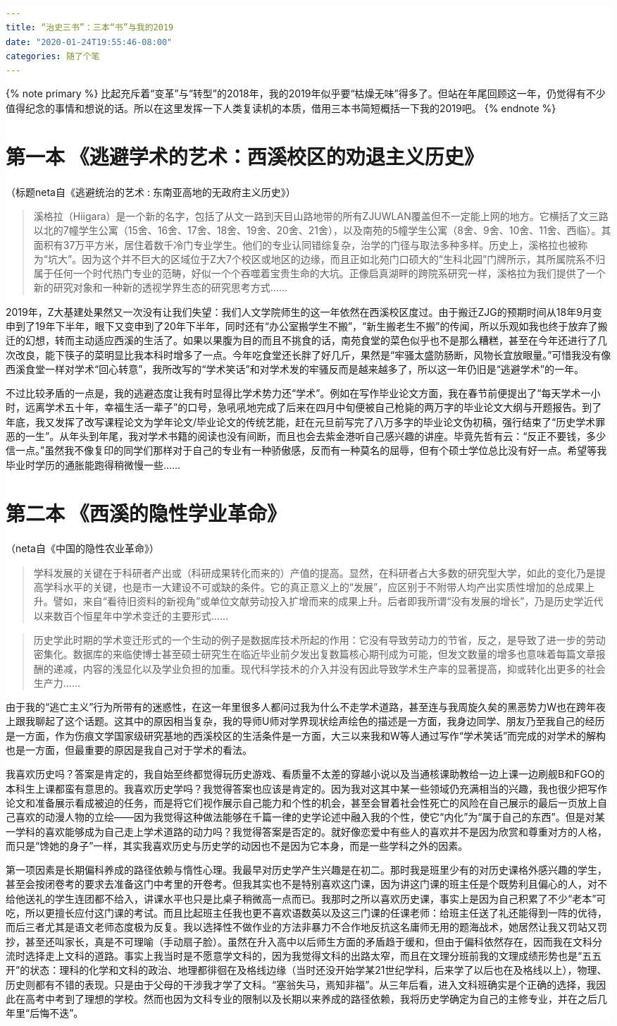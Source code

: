 ```yaml
---
title: “治史三书”：三本“书”与我的2019
date: "2020-01-24T19:55:46-08:00"
categories: 随了个笔
---
```

{% note primary %}
比起充斥着“变革”与“转型”的2018年，我的2019年似乎要“枯燥无味”得多了。但站在年尾回顾这一年，仍觉得有不少值得纪念的事情和想说的话。所以在这里发挥一下人类复读机的本质，借用三本书简短概括一下我的2019吧。
{% endnote %}

# 第一本 《逃避学术的艺术：西溪校区的劝退主义历史》

（标题neta自《逃避统治的艺术 : 东南亚高地的无政府主义历史》）

> 溪格拉（Hiigara）是一个新的名字，包括了从文一路到天目山路地带的所有ZJUWLAN覆盖但不一定能上网的地方。它横括了文三路以北的7幢学生公寓（15舍、16舍、17舍、18舍、19舍、20舍、21舍），以及南苑的5幢学生公寓（8舍、9舍、10舍、11舍、西临）。其面积有37万平方米，居住着数千冷门专业学生。他们的专业认同错综复杂，治学的门径与取法多种多样。历史上，溪格拉也被称为“坑大”。因为这个并不巨大的区域位于Z大7个校区或地区的边缘，而且正如北苑门口硕大的“生科北园”门牌所示，其所属院系不归属于任何一个时代热门专业的范畴，好似一个个吞噬着宝贵生命的大坑。正像启真湖畔的跨院系研究一样，溪格拉为我们提供了一个新的研究对象和一种新的透视学界生态的研究思考方式……

2019年，Z大基建处果然又一次没有让我们失望：我们人文学院师生的这一年依然在西溪校区度过。由于搬迁ZJG的预期时间从18年9月变申到了19年下半年，眼下又变申到了20年下半年，同时还有“办公室搬学生不搬”，“新生搬老生不搬”的传闻，所以乐观如我也终于放弃了搬迁的幻想，转而主动适应西溪的生活了。如果以果腹为目的而且不挑食的话，南苑食堂的菜色似乎也不是那么糟糕，甚至在今年还进行了几次改良，能下筷子的菜明显比我本科时增多了一点。今年吃食堂还长胖了好几斤，果然是“牢骚太盛防肠断，风物长宜放眼量。”可惜我没有像西溪食堂一样对学术“回心转意”，我所改写的“学术笑话”和对学术发的牢骚反而是越来越多了，所以这一年仍旧是“逃避学术”的一年。

不过比较矛盾的一点是，我的逃避态度让我有时显得比学术势力还“学术”。例如在写作毕业论文方面，我在春节前便提出了“每天学术一小时，远离学术五十年，幸福生活一辈子”的口号，急吼吼地完成了后来在四月中旬便被自己枪毙的两万字的毕业论文大纲与开题报告。到了年底，我又发挥了改写课程论文为学年论文/毕业论文的传统艺能，赶在元旦前写完了八万多字的毕业论文伪初稿，强行结束了“历史学术罪恶的一生”。从年头到年尾，我对学术书籍的阅读也没有间断，而且也会去紫金港听自己感兴趣的讲座。毕竟先哲有云：“反正不要钱，多少信一点。”虽然我不像复印的同学们那样对于自己的专业有一种骄傲感，反而有一种莫名的屈辱，但有个硕士学位总比没有好一点。希望等我毕业时学历的通胀能跑得稍微慢一些……

# 第二本 《西溪的隐性学业革命》

（neta自《中国的隐性农业革命》）

> 学科发展的关键在于科研者产出或（科研成果转化而来的）产值的提高。显然，在科研者占大多数的研究型大学，如此的变化乃是提高学科水平的关键，也是市一大建设不可或缺的条件。它的真正意义上的“发展”，应区别于不附带人均产出实质性增加的总成果上升。譬如，来自“看待旧资料的新视角”或单位文献劳动投入扩增而来的成果上升。后者即我所谓“没有发展的增长”，乃是历史学近代以来数百个恒星年中学术变迁的主要形式……

> 历史学此时期的学术变迁形式的一个生动的例子是数据库技术所起的作用：它没有导致劳动力的节省，反之，是导致了进一步的劳动密集化。数据库的来临使博士甚至硕士研究生在临近毕业前夕发出复数篇核心期刊成为可能，但发文数量的增多也意味着每篇文章报酬的递减，内容的浅显化以及学业负担的加重。现代科学技术的介入并没有因此导致学术生产率的显著提高，抑或转化出更多的社会生产力……

由于我的“逃亡主义”行为所带有的迷惑性，在这一年里很多人都问过我为什么不走学术道路，甚至连与我周旋久矣的黑恶势力W也在跨年夜上跟我聊起了这个话题。这其中的原因相当复杂，我的导师U师对学界现状绘声绘色的描述是一方面，我身边同学、朋友乃至我自己的经历是一方面，作为伤痕文学国家级研究基地的西溪校区的生活条件是一方面，大三以来我和W等人通过写作“学术笑话”而完成的对学术的解构也是一方面，但最重要的原因是我自己对于学术的看法。

我喜欢历史吗？答案是肯定的，我自始至终都觉得玩历史游戏、看质量不太差的穿越小说以及当通核课助教给一边上课一边刷舰B和FGO的本科生上课都蛮有意思的。我喜欢历史学吗？我觉得答案也应该是肯定的。因为我对这其中某一些领域仍充满相当的兴趣，我也很少把写作论文和准备展示看成被迫的任务，而是将它们视作展示自己能力和个性的机会，甚至会冒着社会性死亡的风险在自己展示的最后一页放上自己喜欢的动漫人物的立绘——因为我觉得这种做法能够在千篇一律的史学论述中融入我的个性，使它“内化”为“属于自己的东西”。但是对某一学科的喜欢能够成为自己走上学术道路的动力吗？我觉得答案是否定的。就好像恋爱中有些人的喜欢并不是因为欣赏和尊重对方的人格，而只是“馋她的身子”一样，其实我喜欢历史与历史学的动因也不是因为它本身，而是一些学科之外的因素。

第一项因素是长期偏科养成的路径依赖与惰性心理。我最早对历史学产生兴趣是在初二。那时我是班里少有的对历史课格外感兴趣的学生，甚至会按闭卷考的要求去准备这门中考里的开卷考。但我其实也不是特别喜欢这门课，因为讲这门课的班主任是个既势利且偏心的人，对不给他送礼的学生连团都不给入，讲课水平也只是比桌子稍微高一点而已。我那时之所以喜欢历史课，事实上是因为自己积累了不少“老本”可吃，所以更擅长应付这门课的考试。而且比起班主任我也更不喜欢语数英以及这三门课的任课老师：给班主任送了礼还能得到一阵的优待，而后三者尤其是语文老师态度极为反复。我以选择性不做作业的方法非暴力不合作地反抗这名庸师无用的题海战术，她居然让我又罚站又罚抄，甚至还叫家长，真是不可理喻（手动扇子脸）。虽然在升入高中以后师生方面的矛盾趋于缓和，但由于偏科依然存在，因而我在文科分流时选择走上文科的道路。事实上我当时是不愿意学文科的，因为我觉得文科的出路太窄，而且在文理分班前我的文理成绩形势也是“五五开”的状态：理科的化学和文科的政治、地理都徘徊在及格线边缘（当时还没开始学某21世纪学科，后来学了以后也在及格线以上），物理、历史则都有不错的表现。只是由于父母的干涉我才学了文科。“塞翁失马，焉知非福”。从三年后看，进入文科班确实是个正确的选择，我因此在高考中考到了理想的学校。然而也因为文科专业的限制以及长期以来养成的路径依赖，我将历史学确定为自己的主修专业，并在之后几年里“后悔不迭”。
